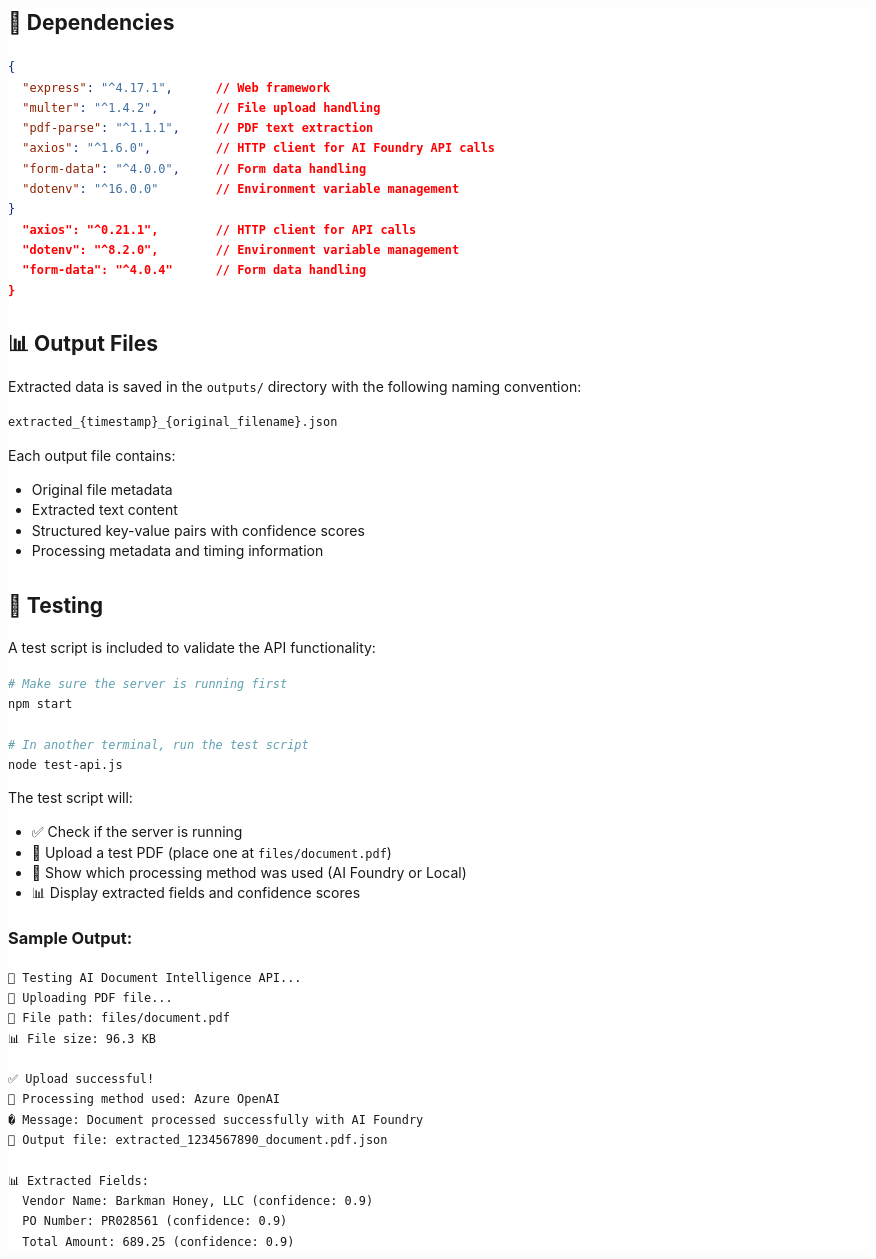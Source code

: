 ## 🔧 Dependencies

```json
{
  "express": "^4.17.1",      // Web framework
  "multer": "^1.4.2",        // File upload handling
  "pdf-parse": "^1.1.1",     // PDF text extraction
  "axios": "^1.6.0",         // HTTP client for AI Foundry API calls
  "form-data": "^4.0.0",     // Form data handling
  "dotenv": "^16.0.0"        // Environment variable management
}
  "axios": "^0.21.1",        // HTTP client for API calls
  "dotenv": "^8.2.0",        // Environment variable management
  "form-data": "^4.0.4"      // Form data handling
}
```

## 📊 Output Files

Extracted data is saved in the `outputs/` directory with the following naming convention:
```
extracted_{timestamp}_{original_filename}.json
```

Each output file contains:
- Original file metadata
- Extracted text content
- Structured key-value pairs with confidence scores
- Processing metadata and timing information

## 🧪 Testing

A test script is included to validate the API functionality:

```bash
# Make sure the server is running first
npm start

# In another terminal, run the test script
node test-api.js
```

The test script will:
- ✅ Check if the server is running
- 📄 Upload a test PDF (place one at `files/document.pdf`)
- 🤖 Show which processing method was used (AI Foundry or Local)
- 📊 Display extracted fields and confidence scores

### Sample Output:
```
🧪 Testing AI Document Intelligence API...
📄 Uploading PDF file...
📁 File path: files/document.pdf
📊 File size: 96.3 KB

✅ Upload successful!
🤖 Processing method used: Azure OpenAI
� Message: Document processed successfully with AI Foundry
📄 Output file: extracted_1234567890_document.pdf.json

📊 Extracted Fields:
  Vendor Name: Barkman Honey, LLC (confidence: 0.9)
  PO Number: PR028561 (confidence: 0.9)
  Total Amount: 689.25 (confidence: 0.9)
```

